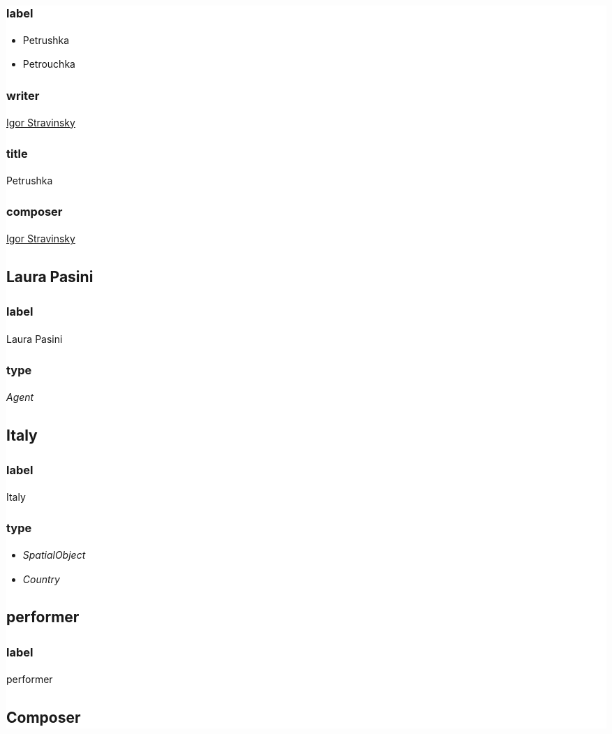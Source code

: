 ### label

 - Petrushka

 - Petrouchka

### writer


[Igor Stravinsky](#Igor-Stravinsky)

### title


Petrushka

### composer


[Igor Stravinsky](#Igor-Stravinsky)

## Laura Pasini

### label


Laura Pasini

### type


*Agent*

## Italy

### label


Italy

### type

 - *SpatialObject*

 - *Country*

## performer

### label


performer

## Composer

